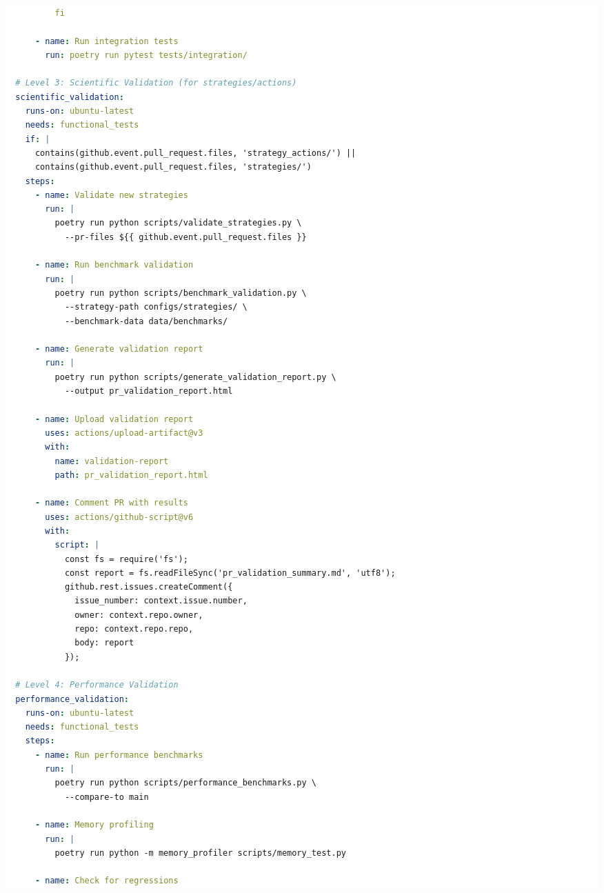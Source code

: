 ```yaml
          fi
          
      - name: Run integration tests
        run: poetry run pytest tests/integration/

  # Level 3: Scientific Validation (for strategies/actions)
  scientific_validation:
    runs-on: ubuntu-latest
    needs: functional_tests
    if: |
      contains(github.event.pull_request.files, 'strategy_actions/') ||
      contains(github.event.pull_request.files, 'strategies/')
    steps:
      - name: Validate new strategies
        run: |
          poetry run python scripts/validate_strategies.py \
            --pr-files ${{ github.event.pull_request.files }}
            
      - name: Run benchmark validation
        run: |
          poetry run python scripts/benchmark_validation.py \
            --strategy-path configs/strategies/ \
            --benchmark-data data/benchmarks/
            
      - name: Generate validation report
        run: |
          poetry run python scripts/generate_validation_report.py \
            --output pr_validation_report.html
            
      - name: Upload validation report
        uses: actions/upload-artifact@v3
        with:
          name: validation-report
          path: pr_validation_report.html
          
      - name: Comment PR with results
        uses: actions/github-script@v6
        with:
          script: |
            const fs = require('fs');
            const report = fs.readFileSync('pr_validation_summary.md', 'utf8');
            github.rest.issues.createComment({
              issue_number: context.issue.number,
              owner: context.repo.owner,
              repo: context.repo.repo,
              body: report
            });

  # Level 4: Performance Validation
  performance_validation:
    runs-on: ubuntu-latest
    needs: functional_tests
    steps:
      - name: Run performance benchmarks
        run: |
          poetry run python scripts/performance_benchmarks.py \
            --compare-to main
            
      - name: Memory profiling
        run: |
          poetry run python -m memory_profiler scripts/memory_test.py
          
      - name: Check for regressions
```